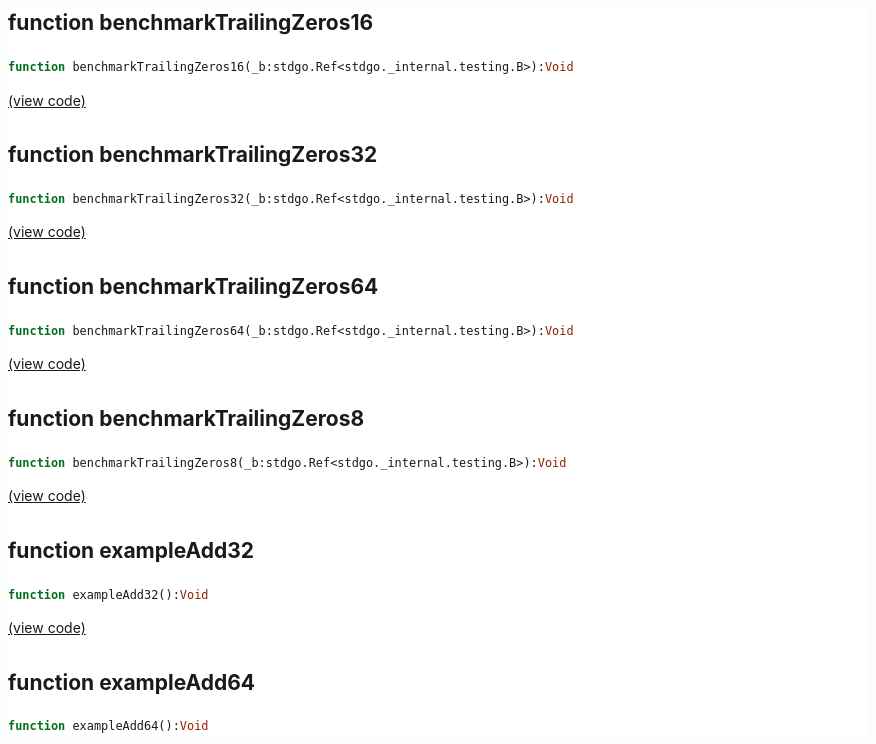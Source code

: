 ## function benchmarkTrailingZeros16


```haxe
function benchmarkTrailingZeros16(_b:stdgo.Ref<stdgo._internal.testing.B>):Void
```


[\(view code\)](<./Bits.hx#L373>)


## function benchmarkTrailingZeros32


```haxe
function benchmarkTrailingZeros32(_b:stdgo.Ref<stdgo._internal.testing.B>):Void
```


[\(view code\)](<./Bits.hx#L383>)


## function benchmarkTrailingZeros64


```haxe
function benchmarkTrailingZeros64(_b:stdgo.Ref<stdgo._internal.testing.B>):Void
```


[\(view code\)](<./Bits.hx#L393>)


## function benchmarkTrailingZeros8


```haxe
function benchmarkTrailingZeros8(_b:stdgo.Ref<stdgo._internal.testing.B>):Void
```


[\(view code\)](<./Bits.hx#L363>)


## function exampleAdd32


```haxe
function exampleAdd32():Void
```


[\(view code\)](<./Bits.hx#L1838>)


## function exampleAdd64


```haxe
function exampleAdd64():Void
```
